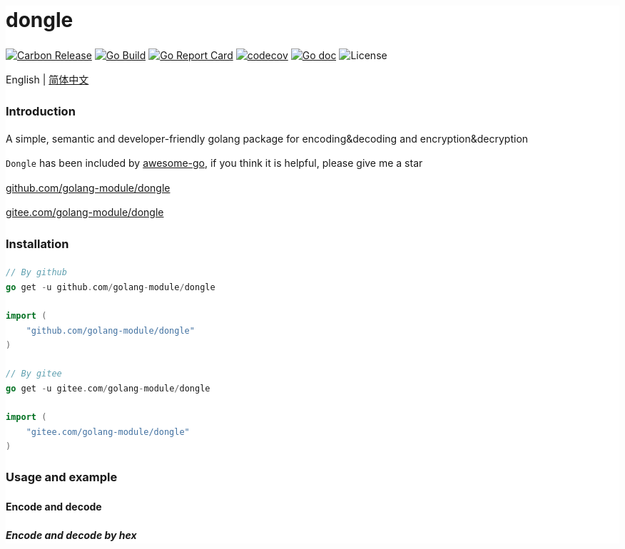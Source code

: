 # dongle  #
[![Carbon Release](https://img.shields.io/github/release/golang-module/dongle.svg)](https://github.com/golang-module/dongle/releases)
[![Go Build](https://github.com/golang-module/dongle/actions/workflows/bulid.yml/badge.svg)](https://github.com/golang-module/dongle/actions)
[![Go Report Card](https://goreportcard.com/badge/github.com/golang-module/dongle)](https://goreportcard.com/report/github.com/golang-module/dongle)
[![codecov](https://codecov.io/gh/golang-module/dongle/branch/main/graph/badge.svg)](https://codecov.io/gh/golang-module/dongle)
[![Go doc](https://img.shields.io/badge/go.dev-reference-brightgreen?logo=go&logoColor=white&style=flat)](https://pkg.go.dev/github.com/golang-module/dongle)
![License](https://img.shields.io/github/license/golang-module/dongle)

English | [简体中文](README.cn.md)

### Introduction
A simple, semantic and developer-friendly golang package for encoding&decoding and encryption&decryption

`Dongle` has been included by [awesome-go](https://github.com/avelino/awesome-go#security "awesome-go"), if you think
it is helpful, please give me a star

[github.com/golang-module/dongle](https://github.com/golang-module/dongle "github.com/golang-module/dongle")

[gitee.com/golang-module/dongle](https://gitee.com/golang-module/dongle "gitee.com/golang-module/dongle")

### Installation
```go
// By github
go get -u github.com/golang-module/dongle

import (
    "github.com/golang-module/dongle"
)

// By gitee
go get -u gitee.com/golang-module/dongle

import (
    "gitee.com/golang-module/dongle"
)
```

### Usage and example

#### Encode and decode

##### Encode and decode by hex
